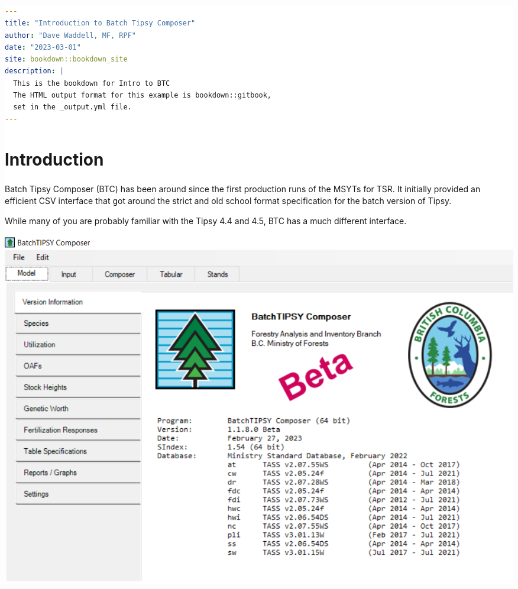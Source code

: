 ```yaml
--- 
title: "Introduction to Batch Tipsy Composer"
author: "Dave Waddell, MF, RPF"
date: "2023-03-01"
site: bookdown::bookdown_site
description: |
  This is the bookdown for Intro to BTC
  The HTML output format for this example is bookdown::gitbook,
  set in the _output.yml file.
---
```




# Introduction 


Batch Tipsy Composer (BTC) has been around since the first production runs of the MSYTs for TSR.  It initially provided an efficient CSV interface that got around the strict and old school format specification for the batch version of Tipsy.  

While many of you are probably familiar with the Tipsy 4.4 and 4.5, BTC has a much different interface.  


![](../images/BTC_init_screen.PNG)
